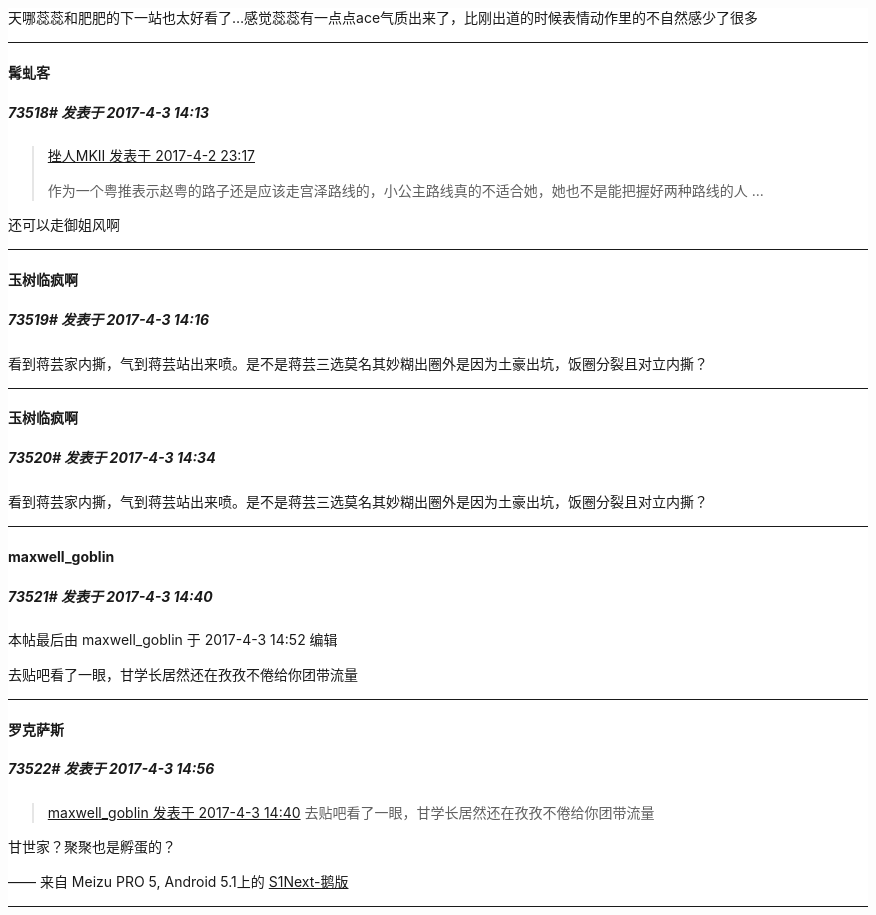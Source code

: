 
天哪蕊蕊和肥肥的下一站也太好看了…感觉蕊蕊有一点点ace气质出来了，比刚出道的时候表情动作里的不自然感少了很多


-----

####  髯虬客  
##### 73518#       发表于 2017-4-3 14:13


<blockquote><a href="httphttps://bbs.saraba1st.com/2b/forum.php?mod=redirect&amp;goto=findpost&amp;pid=35564473&amp;ptid=1105387" target="_blank">挫人MKII 发表于 2017-4-2 23:17</a>

作为一个粤推表示赵粤的路子还是应该走宫泽路线的，小公主路线真的不适合她，她也不是能把握好两种路线的人 ...</blockquote>
还可以走御姐风啊


-----

####  玉树临疯啊  
##### 73519#       发表于 2017-4-3 14:16


看到蒋芸家内撕，气到蒋芸站出来喷。是不是蒋芸三选莫名其妙糊出圈外是因为土豪出坑，饭圈分裂且对立内撕？


-----

####  玉树临疯啊  
##### 73520#       发表于 2017-4-3 14:34


看到蒋芸家内撕，气到蒋芸站出来喷。是不是蒋芸三选莫名其妙糊出圈外是因为土豪出坑，饭圈分裂且对立内撕？


-----

####  maxwell_goblin  
##### 73521#       发表于 2017-4-3 14:40


 本帖最后由 maxwell_goblin 于 2017-4-3 14:52 编辑 

去贴吧看了一眼，甘学长居然还在孜孜不倦给你团带流量


-----

####  罗克萨斯  
##### 73522#       发表于 2017-4-3 14:56


<blockquote><a href="httphttps://bbs.saraba1st.com/2b/forum.php?mod=redirect&amp;goto=findpost&amp;pid=35568179&amp;ptid=1105387" target="_blank">maxwell_goblin 发表于 2017-4-3 14:40</a>
去贴吧看了一眼，甘学长居然还在孜孜不倦给你团带流量</blockquote>
甘世家？聚聚也是孵蛋的？

—— 来自 Meizu PRO 5, Android 5.1上的 [S1Next-鹅版](http://www.coolapk.com/apk/me.ykrank.s1next)


-----
